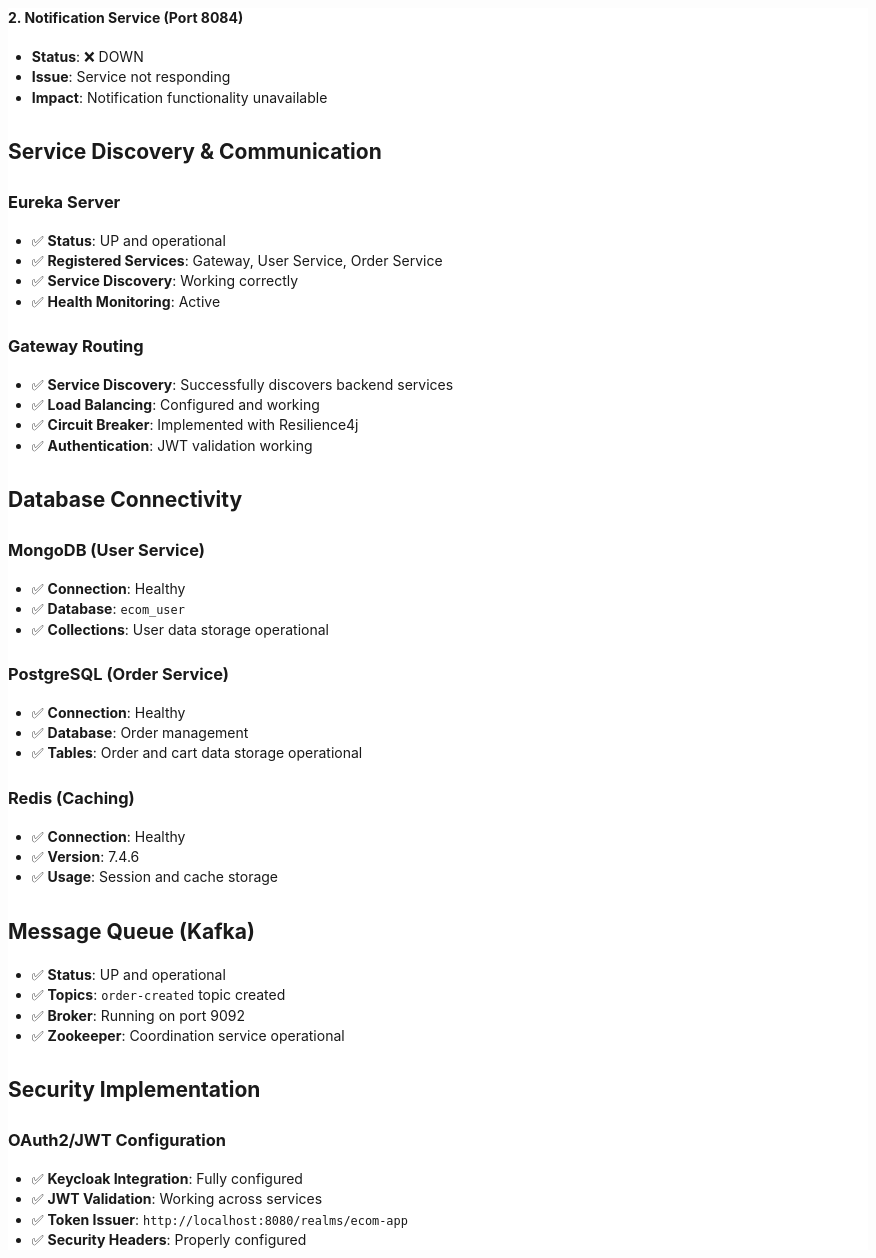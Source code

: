 #### 2. Notification Service (Port 8084)
- **Status**: ❌ DOWN
- **Issue**: Service not responding
- **Impact**: Notification functionality unavailable

## Service Discovery & Communication

### Eureka Server
- ✅ **Status**: UP and operational
- ✅ **Registered Services**: Gateway, User Service, Order Service
- ✅ **Service Discovery**: Working correctly
- ✅ **Health Monitoring**: Active

### Gateway Routing
- ✅ **Service Discovery**: Successfully discovers backend services
- ✅ **Load Balancing**: Configured and working
- ✅ **Circuit Breaker**: Implemented with Resilience4j
- ✅ **Authentication**: JWT validation working

## Database Connectivity

### MongoDB (User Service)
- ✅ **Connection**: Healthy
- ✅ **Database**: `ecom_user`
- ✅ **Collections**: User data storage operational

### PostgreSQL (Order Service)
- ✅ **Connection**: Healthy
- ✅ **Database**: Order management
- ✅ **Tables**: Order and cart data storage operational

### Redis (Caching)
- ✅ **Connection**: Healthy
- ✅ **Version**: 7.4.6
- ✅ **Usage**: Session and cache storage

## Message Queue (Kafka)

- ✅ **Status**: UP and operational
- ✅ **Topics**: `order-created` topic created
- ✅ **Broker**: Running on port 9092
- ✅ **Zookeeper**: Coordination service operational

## Security Implementation

### OAuth2/JWT Configuration
- ✅ **Keycloak Integration**: Fully configured
- ✅ **JWT Validation**: Working across services
- ✅ **Token Issuer**: `http://localhost:8080/realms/ecom-app`
- ✅ **Security Headers**: Properly configured
